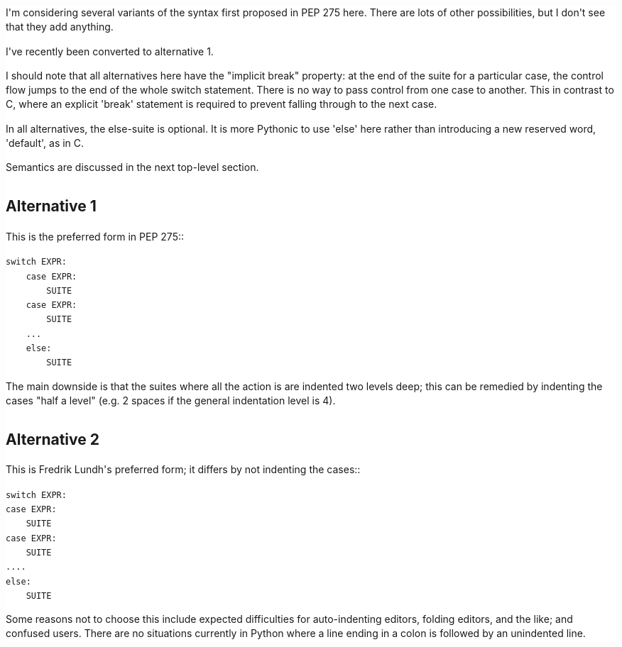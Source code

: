 I'm considering several variants of the syntax first proposed in PEP 275
here. There are lots of other possibilities, but I don't see that they
add anything.

I've recently been converted to alternative 1.

I should note that all alternatives here have the "implicit break"
property: at the end of the suite for a particular case, the control
flow jumps to the end of the whole switch statement. There is no way to
pass control from one case to another. This in contrast to C, where an
explicit 'break' statement is required to prevent falling through to the
next case.

In all alternatives, the else-suite is optional. It is more Pythonic to
use 'else' here rather than introducing a new reserved word, 'default',
as in C.

Semantics are discussed in the next top-level section.

Alternative 1
-------------

This is the preferred form in PEP 275::

    switch EXPR:
        case EXPR:
            SUITE
        case EXPR:
            SUITE
        ...
        else:
            SUITE

The main downside is that the suites where all the action is are
indented two levels deep; this can be remedied by indenting the cases
"half a level" (e.g. 2 spaces if the general indentation level is 4).

Alternative 2
-------------

This is Fredrik Lundh's preferred form; it differs by not indenting the
cases::

    switch EXPR:
    case EXPR:
        SUITE
    case EXPR:
        SUITE
    ....
    else:
        SUITE

Some reasons not to choose this include expected difficulties for
auto-indenting editors, folding editors, and the like; and confused
users. There are no situations currently in Python where a line ending
in a colon is followed by an unindented line.
